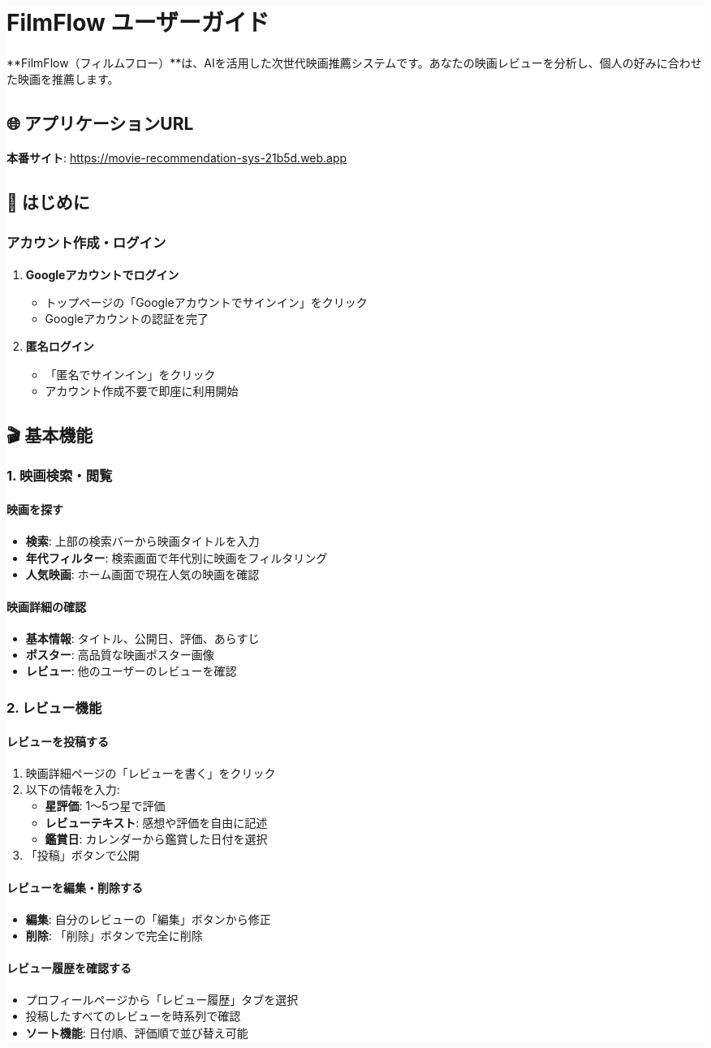 # FilmFlow ユーザーガイド

**FilmFlow（フィルムフロー）**は、AIを活用した次世代映画推薦システムです。あなたの映画レビューを分析し、個人の好みに合わせた映画を推薦します。

## 🌐 アプリケーションURL

**本番サイト**: https://movie-recommendation-sys-21b5d.web.app

## 🚀 はじめに

### アカウント作成・ログイン

1. **Googleアカウントでログイン**
   - トップページの「Googleアカウントでサインイン」をクリック
   - Googleアカウントの認証を完了

2. **匿名ログイン**
   - 「匿名でサインイン」をクリック
   - アカウント作成不要で即座に利用開始

## 🎬 基本機能

### 1. 映画検索・閲覧

#### 映画を探す
- **検索**: 上部の検索バーから映画タイトルを入力
- **年代フィルター**: 検索画面で年代別に映画をフィルタリング
- **人気映画**: ホーム画面で現在人気の映画を確認

#### 映画詳細の確認
- **基本情報**: タイトル、公開日、評価、あらすじ
- **ポスター**: 高品質な映画ポスター画像
- **レビュー**: 他のユーザーのレビューを確認

### 2. レビュー機能

#### レビューを投稿する
1. 映画詳細ページの「レビューを書く」をクリック
2. 以下の情報を入力:
   - **星評価**: 1〜5つ星で評価
   - **レビューテキスト**: 感想や評価を自由に記述
   - **鑑賞日**: カレンダーから鑑賞した日付を選択
3. 「投稿」ボタンで公開

#### レビューを編集・削除する
- **編集**: 自分のレビューの「編集」ボタンから修正
- **削除**: 「削除」ボタンで完全に削除

#### レビュー履歴を確認する
- プロフィールページから「レビュー履歴」タブを選択
- 投稿したすべてのレビューを時系列で確認
- **ソート機能**: 日付順、評価順で並び替え可能
